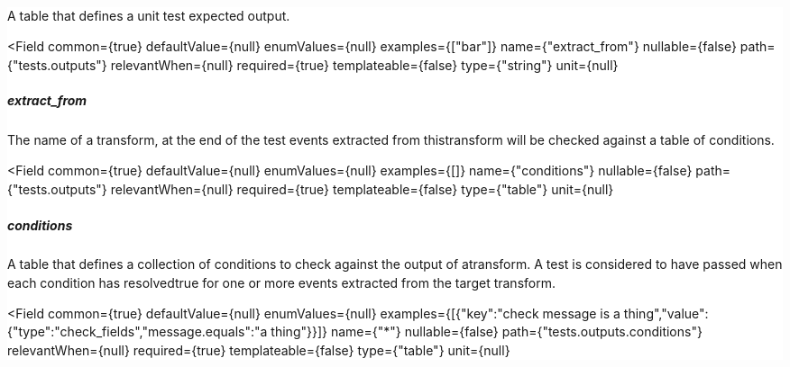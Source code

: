 A table that defines a unit test expected output.

<Fields filters={false}>


<Field
  common={true}
  defaultValue={null}
  enumValues={null}
  examples={["bar"]}
  name={"extract_from"}
  nullable={false}
  path={"tests.outputs"}
  relevantWhen={null}
  required={true}
  templateable={false}
  type={"string"}
  unit={null}
  >

##### extract_from

The name of a transform, at the end of the test events extracted from thistransform will be checked against a table of conditions.


</Field>


<Field
  common={true}
  defaultValue={null}
  enumValues={null}
  examples={[]}
  name={"conditions"}
  nullable={false}
  path={"tests.outputs"}
  relevantWhen={null}
  required={true}
  templateable={false}
  type={"table"}
  unit={null}
  >

##### conditions

A table that defines a collection of conditions to check against the output of atransform. A test is considered to have passed when each condition has resolvedtrue for one or more events extracted from the target transform.

<Fields filters={false}>


<Field
  common={true}
  defaultValue={null}
  enumValues={null}
  examples={[{"key":"check message is a thing","value":{"type":"check_fields","message.equals":"a thing"}}]}
  name={"*"}
  nullable={false}
  path={"tests.outputs.conditions"}
  relevantWhen={null}
  required={true}
  templateable={false}
  type={"table"}
  unit={null}
  >


[docs.data-model#counters]: /docs/about/data-model#counters
[docs.data-model#gauges]: /docs/about/data-model#gauges
[docs.data-model#histograms]: /docs/about/data-model#histograms
[docs.data-model#sets]: /docs/about/data-model#sets
[docs.data-model#tags]: /docs/about/data-model#tags